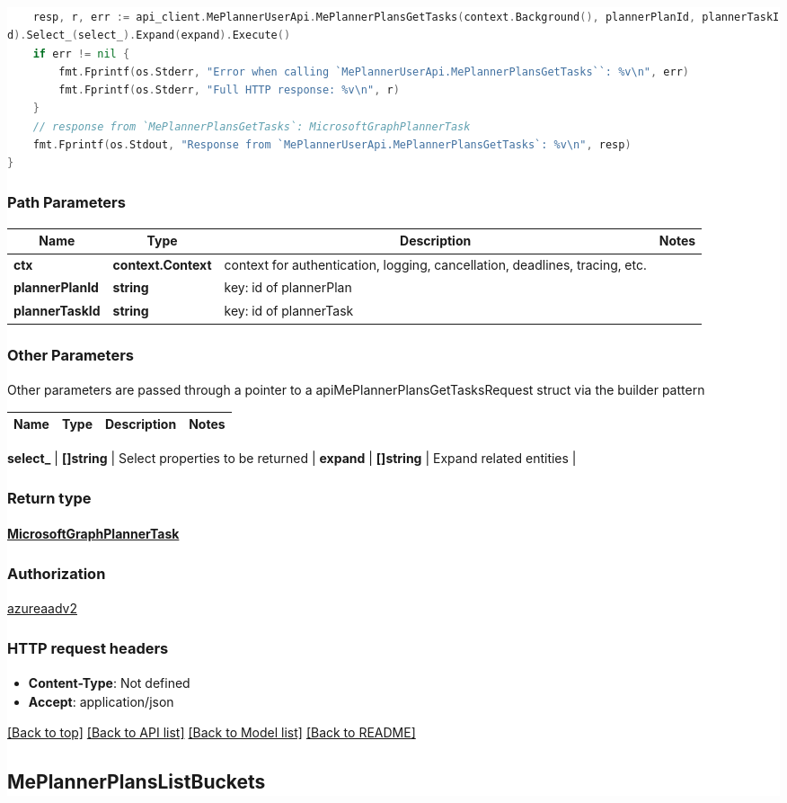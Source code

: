 ```go
    resp, r, err := api_client.MePlannerUserApi.MePlannerPlansGetTasks(context.Background(), plannerPlanId, plannerTaskId).Select_(select_).Expand(expand).Execute()
    if err != nil {
        fmt.Fprintf(os.Stderr, "Error when calling `MePlannerUserApi.MePlannerPlansGetTasks``: %v\n", err)
        fmt.Fprintf(os.Stderr, "Full HTTP response: %v\n", r)
    }
    // response from `MePlannerPlansGetTasks`: MicrosoftGraphPlannerTask
    fmt.Fprintf(os.Stdout, "Response from `MePlannerUserApi.MePlannerPlansGetTasks`: %v\n", resp)
}
```

### Path Parameters


Name | Type | Description  | Notes
------------- | ------------- | ------------- | -------------
**ctx** | **context.Context** | context for authentication, logging, cancellation, deadlines, tracing, etc.
**plannerPlanId** | **string** | key: id of plannerPlan | 
**plannerTaskId** | **string** | key: id of plannerTask | 

### Other Parameters

Other parameters are passed through a pointer to a apiMePlannerPlansGetTasksRequest struct via the builder pattern


Name | Type | Description  | Notes
------------- | ------------- | ------------- | -------------


 **select_** | **[]string** | Select properties to be returned | 
 **expand** | **[]string** | Expand related entities | 

### Return type

[**MicrosoftGraphPlannerTask**](MicrosoftGraphPlannerTask.md)

### Authorization

[azureaadv2](../README.md#azureaadv2)

### HTTP request headers

- **Content-Type**: Not defined
- **Accept**: application/json

[[Back to top]](#) [[Back to API list]](../README.md#documentation-for-api-endpoints)
[[Back to Model list]](../README.md#documentation-for-models)
[[Back to README]](../README.md)


## MePlannerPlansListBuckets
